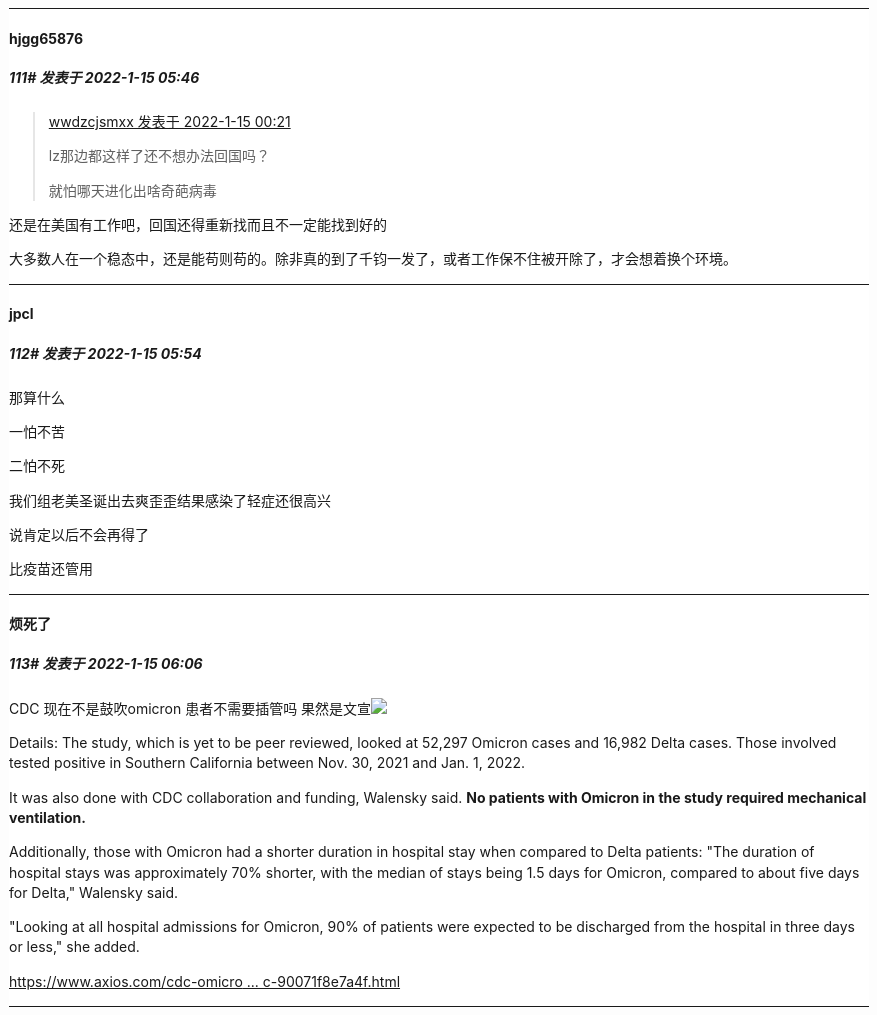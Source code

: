 *****

####  hjgg65876  
##### 111#       发表于 2022-1-15 05:46

<blockquote><a href="httphttps://bbs.saraba1st.com/2b/forum.php?mod=redirect&amp;goto=findpost&amp;pid=54295009&amp;ptid=2047329" target="_blank">wwdzcjsmxx 发表于 2022-1-15 00:21</a>

lz那边都这样了还不想办法回国吗？

就怕哪天进化出啥奇葩病毒</blockquote>
还是在美国有工作吧，回国还得重新找而且不一定能找到好的

大多数人在一个稳态中，还是能苟则苟的。除非真的到了千钧一发了，或者工作保不住被开除了，才会想着换个环境。

*****

####  jpcl  
##### 112#       发表于 2022-1-15 05:54

那算什么

一怕不苦

二怕不死

我们组老美圣诞出去爽歪歪结果感染了轻症还很高兴

说肯定以后不会再得了

比疫苗还管用

*****

####  烦死了  
##### 113#       发表于 2022-1-15 06:06

CDC 现在不是鼓吹omicron 患者不需要插管吗 果然是文宣<img src="https://static.saraba1st.com/image/smiley/face2017/049.png" referrerpolicy="no-referrer">

Details: The study, which is yet to be peer reviewed, looked at 52,297 Omicron cases and 16,982 Delta cases. Those involved tested positive in Southern California between Nov. 30, 2021 and Jan. 1, 2022.

It was also done with CDC collaboration and funding, Walensky said.
<strong>No patients with Omicron in the study required mechanical ventilation.</strong>

Additionally, those with Omicron had a shorter duration in hospital stay when compared to Delta patients: "The duration of hospital stays was approximately 70% shorter, with the median of stays being 1.5 days for Omicron, compared to about five days for Delta," Walensky said.

"Looking at all hospital admissions for Omicron, 90% of patients were expected to be discharged from the hospital in three days or less," she added.

[https://www.axios.com/cdc-omicro ... c-90071f8e7a4f.html](https://www.axios.com/cdc-omicron-death-delta-variant-covid-959f1e3a-b09c-4d31-820c-90071f8e7a4f.html)



*****
